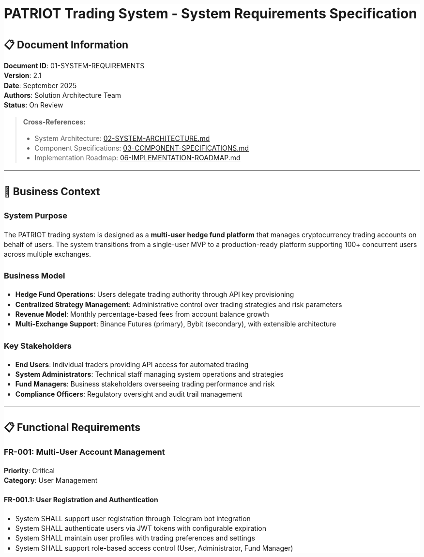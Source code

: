 # PATRIOT Trading System - System Requirements Specification

## 📋 Document Information

**Document ID**: 01-SYSTEM-REQUIREMENTS  
**Version**: 2.1  
**Date**: September 2025  
**Authors**: Solution Architecture Team  
**Status**: On Review  

> **Cross-References:**  
> - System Architecture: [02-SYSTEM-ARCHITECTURE.md](02-SYSTEM-ARCHITECTURE.md)  
> - Component Specifications: [03-COMPONENT-SPECIFICATIONS.md](03-COMPONENT-SPECIFICATIONS.md)  
> - Implementation Roadmap: [06-IMPLEMENTATION-ROADMAP.md](06-IMPLEMENTATION-ROADMAP.md)

---

## 🎯 Business Context

### System Purpose
The PATRIOT trading system is designed as a **multi-user hedge fund platform** that manages cryptocurrency trading accounts on behalf of users. The system transitions from a single-user MVP to a production-ready platform supporting 100+ concurrent users across multiple exchanges.

### Business Model
- **Hedge Fund Operations**: Users delegate trading authority through API key provisioning
- **Centralized Strategy Management**: Administrative control over trading strategies and risk parameters
- **Revenue Model**: Monthly percentage-based fees from account balance growth
- **Multi-Exchange Support**: Binance Futures (primary), Bybit (secondary), with extensible architecture

### Key Stakeholders
- **End Users**: Individual traders providing API access for automated trading
- **System Administrators**: Technical staff managing system operations and strategies
- **Fund Managers**: Business stakeholders overseeing trading performance and risk
- **Compliance Officers**: Regulatory oversight and audit trail management

---

## 📋 Functional Requirements

### FR-001: Multi-User Account Management
**Priority**: Critical  
**Category**: User Management

#### FR-001.1: User Registration and Authentication
- System SHALL support user registration through Telegram bot integration
- System SHALL authenticate users via JWT tokens with configurable expiration
- System SHALL maintain user profiles with trading preferences and settings
- System SHALL support role-based access control (User, Administrator, Fund Manager)
